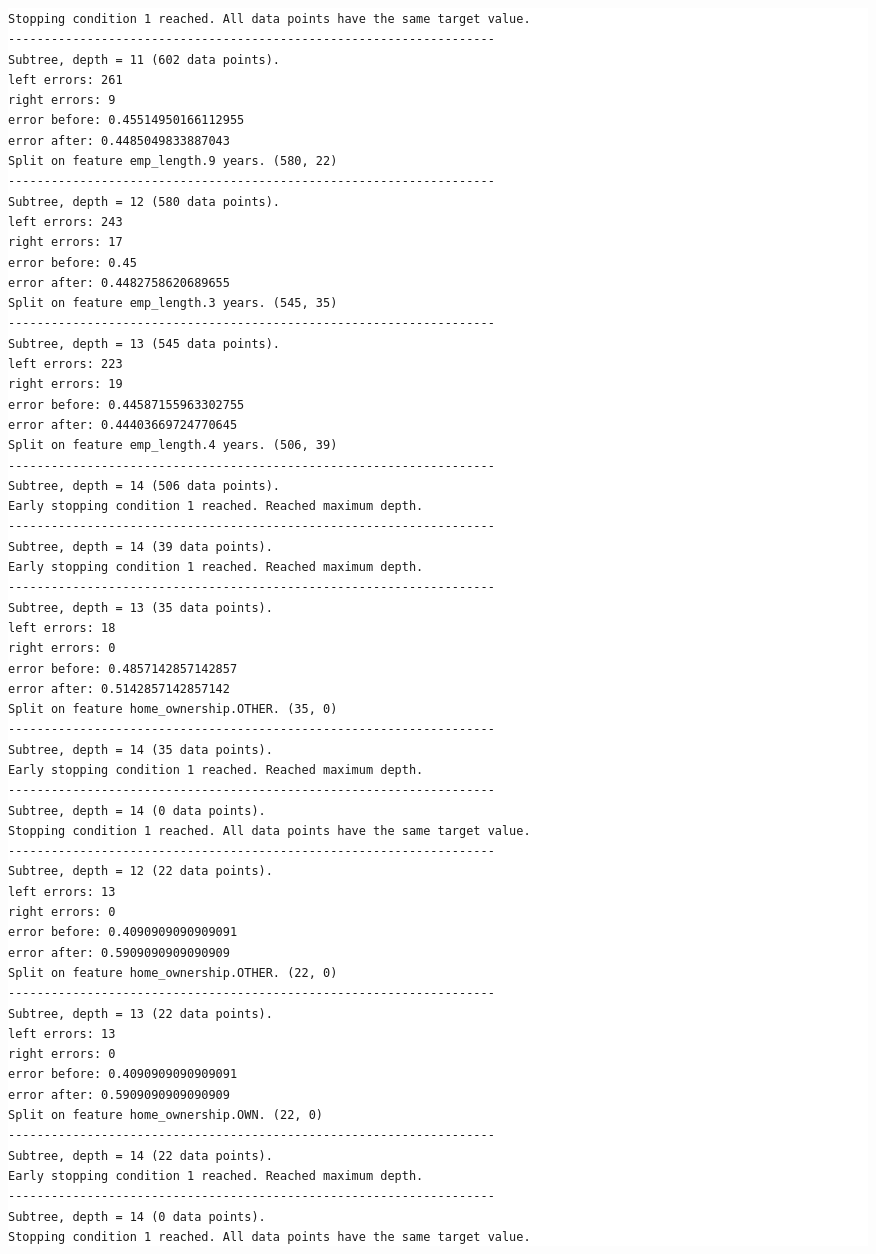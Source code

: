     Stopping condition 1 reached. All data points have the same target value.
    --------------------------------------------------------------------
    Subtree, depth = 11 (602 data points).
    left errors: 261
    right errors: 9
    error before: 0.45514950166112955
    error after: 0.4485049833887043
    Split on feature emp_length.9 years. (580, 22)
    --------------------------------------------------------------------
    Subtree, depth = 12 (580 data points).
    left errors: 243
    right errors: 17
    error before: 0.45
    error after: 0.4482758620689655
    Split on feature emp_length.3 years. (545, 35)
    --------------------------------------------------------------------
    Subtree, depth = 13 (545 data points).
    left errors: 223
    right errors: 19
    error before: 0.44587155963302755
    error after: 0.44403669724770645
    Split on feature emp_length.4 years. (506, 39)
    --------------------------------------------------------------------
    Subtree, depth = 14 (506 data points).
    Early stopping condition 1 reached. Reached maximum depth.
    --------------------------------------------------------------------
    Subtree, depth = 14 (39 data points).
    Early stopping condition 1 reached. Reached maximum depth.
    --------------------------------------------------------------------
    Subtree, depth = 13 (35 data points).
    left errors: 18
    right errors: 0
    error before: 0.4857142857142857
    error after: 0.5142857142857142
    Split on feature home_ownership.OTHER. (35, 0)
    --------------------------------------------------------------------
    Subtree, depth = 14 (35 data points).
    Early stopping condition 1 reached. Reached maximum depth.
    --------------------------------------------------------------------
    Subtree, depth = 14 (0 data points).
    Stopping condition 1 reached. All data points have the same target value.
    --------------------------------------------------------------------
    Subtree, depth = 12 (22 data points).
    left errors: 13
    right errors: 0
    error before: 0.4090909090909091
    error after: 0.5909090909090909
    Split on feature home_ownership.OTHER. (22, 0)
    --------------------------------------------------------------------
    Subtree, depth = 13 (22 data points).
    left errors: 13
    right errors: 0
    error before: 0.4090909090909091
    error after: 0.5909090909090909
    Split on feature home_ownership.OWN. (22, 0)
    --------------------------------------------------------------------
    Subtree, depth = 14 (22 data points).
    Early stopping condition 1 reached. Reached maximum depth.
    --------------------------------------------------------------------
    Subtree, depth = 14 (0 data points).
    Stopping condition 1 reached. All data points have the same target value.